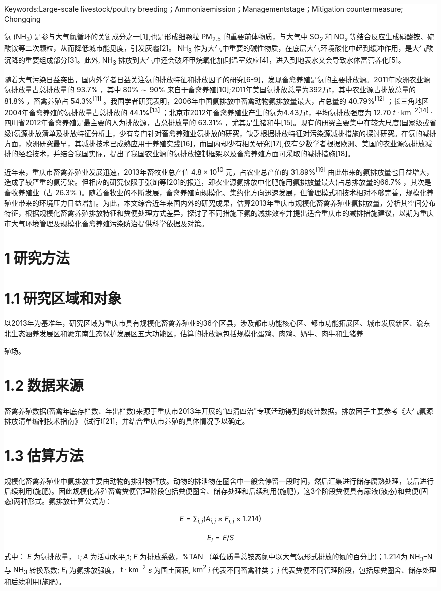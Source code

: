 
Keywords:Large-scale livestock/poultry breeding；Ammoniaemission；Managementstage；Mitigation countermeasure; Chongqing

氨 $\left( \mathrm { N H } _ { 3 } \right)$ 是参与大气氮循环的关键成分之一[1],也是形成细颗粒 $\mathrm { P M } _ { 2 . 5 }$ 的重要前体物质，与大气中 $\mathrm { S O } _ { 2 }$ 和 $\mathsf { N O } _ { x }$ 等结合反应生成硝酸铵、硫酸铵等二次颗粒，从而降低城市能见度，引发灰霾[2]。 $\mathrm { N H } _ { 3 }$ 作为大气中重要的碱性物质，在底层大气环境酸化中起到缓冲作用，是大气酸沉降的重要组成部分[3]。此外, $\mathrm { N H } _ { 3 }$ 排放到大气中还会破坏甲烷氧化加剧温室效应[4]，进入到地表水又会导致水体富营养化[5]。

随着大气污染日益突出，国内外学者日益关注氨的排放特征和排放因子的研究[6-9]，发现畜禽养殖是氨的主要排放源。2011年欧洲农业源氨排放量占总排放量的 $9 3 . 7 \%$ ，其中 $80 \% { \sim } 9 0 \%$ 来自于畜禽养殖[10];2011年美国氨排放总量为392万t，其中农业源占排放总量的 $8 1 . 8 \%$ ，畜禽养殖占 $5 4 . 3 \% ^ { [ 1 1 ] }$ 。我国学者研究表明，2006年中国氨排放中畜禽动物氨排放量最大，占总量的 $4 0 . 7 9 \% ^ { [ 1 2 ] }$ ；长三角地区2004年畜禽养殖的氨排放量占总排放的 $4 4 . 1 \% ^ { [ 1 3 ] }$ ；北京市2012年畜禽养殖业产生的氨为4.43万t，平均氨排放强度为 $1 2 . 7 0 \ t \cdot \mathrm { k m } ^ { - 2 [ 1 4 ] }$ ·四川省2012年畜禽养殖是最主要的人为排放源，占总排放量的 $6 3 . 3 1 \%$ ，尤其是生猪和牛[15]。现有的研究主要集中在较大尺度(国家级或省级)氨源排放清单及排放特征分析上，少有专门针对畜禽养殖业氨排放的研究，缺乏根据排放特征对污染源减排措施的探讨研究。在氨的减排方面，欧洲研究最早，其减排技术已成熟应用于养殖实践[16]，而国内却少有相关研究[17],仅有少数学者根据欧洲、美国的农业源氨排放减排的经验技术，并结合我国实际，提出了我国农业源的氨排放控制框架以及畜禽养殖方面可采取的减排措施[18]。

近年来，重庆市畜禽养殖业发展迅速，2013年畜牧业总产值 $4 . 8 \times 1 0 ^ { 1 0 }$ 元，占农业总产值的 $3 1 . 8 9 \% ^ { [ 1 9 ] }$ 由此带来的氨排放量也日益增大，造成了较严重的氨污染。但相应的研究仅限于张灿等[20]的报道，即农业源氨排放中化肥施用氨排放量最大(占总排放量的$6 6 . 7 \%$ ，其次是畜牧养殖业（占 $2 6 . 3 \%$ )。随着畜牧业的不断发展，畜禽养殖向规模化、集约化方向迅速发展，但管理模式和技术相对不够完善，规模化养殖业带来的环境压力日益增加。为此，本文综合近年来国内外的研究成果，估算2013年重庆市规模化畜禽养殖业氨排放量，分析其空间分布特征，根据规模化畜禽养殖排放特征和粪便处理方式差异，探讨了不同措施下氨的减排效率并提出适合重庆市的减排措施建议，以期为重庆市大气环境管理及规模化畜禽养殖污染防治提供科学依据及对策。

# 1 研究方法

# 1.1 研究区域和对象

以2013年为基准年，研究区域为重庆市具有规模化畜禽养殖业的36个区县，涉及都市功能核心区、都市功能拓展区、城市发展新区、渝东北生态涵养发展区和渝东南生态保护发展区五大功能区，估算的排放源包括规模化蛋鸡、肉鸡、奶牛、肉牛和生猪养

殖场。

# 1.2 数据来源

畜禽养殖数据(畜禽年底存栏数、年出栏数)来源于重庆市2013年开展的“四清四治"专项活动得到的统计数据。排放因子主要参考《大气氨源排放清单编制技术指南》 (试行)[21]，并结合重庆市养殖的具体情况予以确定。

# 1.3 估算方法

规模化畜禽养殖业中氨排放主要由动物的排泄物释放。动物的排泄物在圈舍中一般会停留一段时间，然后汇集进行储存腐熟处理，最后进行后续利用(施肥)。因此规模化养殖畜禽粪便管理阶段包括粪便圈舍、储存处理和后续利用(施肥)，这3个阶段粪便具有尿液(液态)和粪便(固态)两种形式。氨排放计算公式为：

$$
E = \sum _ { i , j } ( A _ { i , j } \times F _ { i , j } \times 1 . 2 1 4 )
$$

$$
E _ { I } = E / S
$$

式中： $E$ 为氨排放量， $\mathfrak { t } ; A$ 为活动水平,t; $F$ 为排放系数，$\% \mathrm { T A N }$ （单位质量总铵态氮中以大气氨形式排放的氮的百分比)；1.214为 $\mathrm { N H } _ { 3 } – \mathrm { N }$ 与 $\mathrm { N H } _ { 3 }$ 转换系数; $E _ { I }$ 为氨排放强度， $\mathrm { t } { \cdot } \mathrm { k m } ^ { - 2 }$ $s$ 为国土面积, $\mathrm { k m } ^ { 2 }$ $i$ 代表不同畜禽种类； $j$ 代表粪便不同管理阶段，包括尿粪圈舍、储存处理和后续利用(施肥)。

